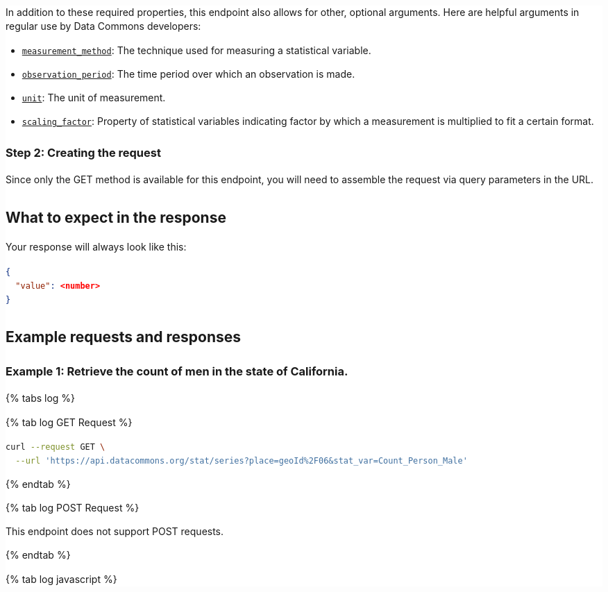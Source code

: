 In addition to these required properties, this endpoint also allows for other, optional arguments. Here are helpful arguments in regular use by Data Commons developers:

  - [`measurement_method`](https://docs.datacommons.org/glossary.html): The technique used for measuring a statistical variable.

  - [`observation_period`](https://docs.datacommons.org/glossary.html): The time period over which an observation is made.

  - [`unit`](https://docs.datacommons.org/glossary.html): The unit of measurement.

  - [`scaling_factor`](https://docs.datacommons.org/glossary.html): Property of statistical variables indicating factor by which a measurement is multiplied to fit a certain format.

### Step 2: Creating the request

Since only the GET method is available for this endpoint, you will need to assemble the request via query parameters in the URL.

## What to expect in the response

Your response will always look like this:

```json
{
  "value": <number>
}
```

## Example requests and responses

### Example 1: Retrieve the count of men in the state of California.

<div>

{% tabs log %}

{% tab log GET Request %}

```bash
curl --request GET \
  --url 'https://api.datacommons.org/stat/series?place=geoId%2F06&stat_var=Count_Person_Male'
```

{% endtab %}

{% tab log POST Request %}

This endpoint does not support POST requests.

{% endtab %}

{% tab log javascript %}

<iframe width="100%" height="300" src="//jsfiddle.net/datacommonsorg/w32gmo68/8/embedded/" allowfullscreen="allowfullscreen" allowpaymentrequest frameborder="0"></iframe>
